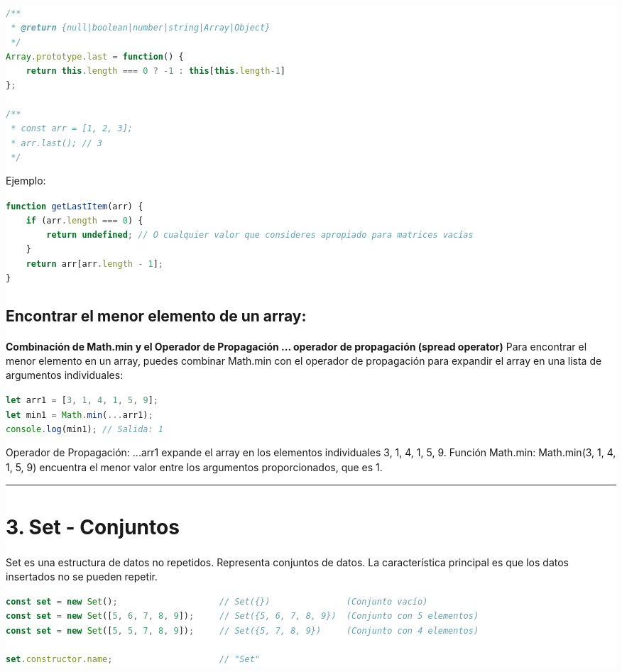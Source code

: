 ```js
/**
 * @return {null|boolean|number|string|Array|Object}
 */
Array.prototype.last = function() {
    return this.length === 0 ? -1 : this[this.length-1]
};

/**
 * const arr = [1, 2, 3];
 * arr.last(); // 3
 */
```

Ejemplo:
```js
function getLastItem(arr) {
    if (arr.length === 0) {
        return undefined; // O cualquier valor que consideres apropiado para matrices vacías
    }
    return arr[arr.length - 1];
}
```





## Encontrar el menor elemento de un array:
**Combinación de Math.min y el Operador de Propagación ... operador de propagación (spread operator)**
Para encontrar el menor elemento en un array, puedes combinar Math.min con el operador de propagación para expandir el array en una lista de argumentos individuales:
```js
let arr1 = [3, 1, 4, 1, 5, 9];
let min1 = Math.min(...arr1);
console.log(min1); // Salida: 1
```
Operador de Propagación: ...arr1 expande el array en los elementos individuales 3, 1, 4, 1, 5, 9.
Función Math.min: Math.min(3, 1, 4, 1, 5, 9) encuentra el menor valor entre los argumentos proporcionados, que es 1.


---------------------
# 3. Set - Conjuntos
Set es una estructura de datos no repetidos. Representa conjuntos de datos. La característica principal es que los datos insertados no se pueden repetir.
```js
const set = new Set();                    // Set({})               (Conjunto vacío)
const set = new Set([5, 6, 7, 8, 9]);     // Set({5, 6, 7, 8, 9})  (Conjunto con 5 elementos)
const set = new Set([5, 5, 7, 8, 9]);     // Set({5, 7, 8, 9})     (Conjunto con 4 elementos)

set.constructor.name;                     // "Set"
```

